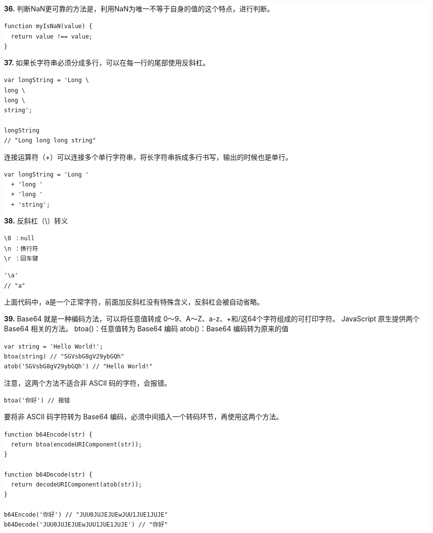 **36.** 判断NaN更可靠的方法是，利用NaN为唯一不等于自身的值的这个特点，进行判断。
```
function myIsNaN(value) {
  return value !== value;
}
```

**37.** 如果长字符串必须分成多行，可以在每一行的尾部使用反斜杠。
```
var longString = 'Long \
long \
long \
string';

longString
// "Long long long string"
```
连接运算符（+）可以连接多个单行字符串，将长字符串拆成多行书写，输出的时候也是单行。
```
var longString = 'Long '
  + 'long '
  + 'long '
  + 'string';
```

**38.** 反斜杠（\）转义
```
\0 ：null
\n ：换行符
\r ：回车键
```
```
'\a'
// "a"
```
上面代码中，a是一个正常字符，前面加反斜杠没有特殊含义，反斜杠会被自动省略。

**39.** Base64 就是一种编码方法，可以将任意值转成 0～9、A～Z、a-z、+和/这64个字符组成的可打印字符。
JavaScript 原生提供两个 Base64 相关的方法。
btoa()：任意值转为 Base64 编码
atob()：Base64 编码转为原来的值
```
var string = 'Hello World!';
btoa(string) // "SGVsbG8gV29ybGQh"
atob('SGVsbG8gV29ybGQh') // "Hello World!"
```
注意，这两个方法不适合非 ASCII 码的字符，会报错。
```
btoa('你好') // 报错
```
要将非 ASCII 码字符转为 Base64 编码，必须中间插入一个转码环节，再使用这两个方法。
```
function b64Encode(str) {
  return btoa(encodeURIComponent(str));
}

function b64Decode(str) {
  return decodeURIComponent(atob(str));
}

b64Encode('你好') // "JUU0JUJEJUEwJUU1JUE1JUJE"
b64Decode('JUU0JUJEJUEwJUU1JUE1JUJE') // "你好"
```
